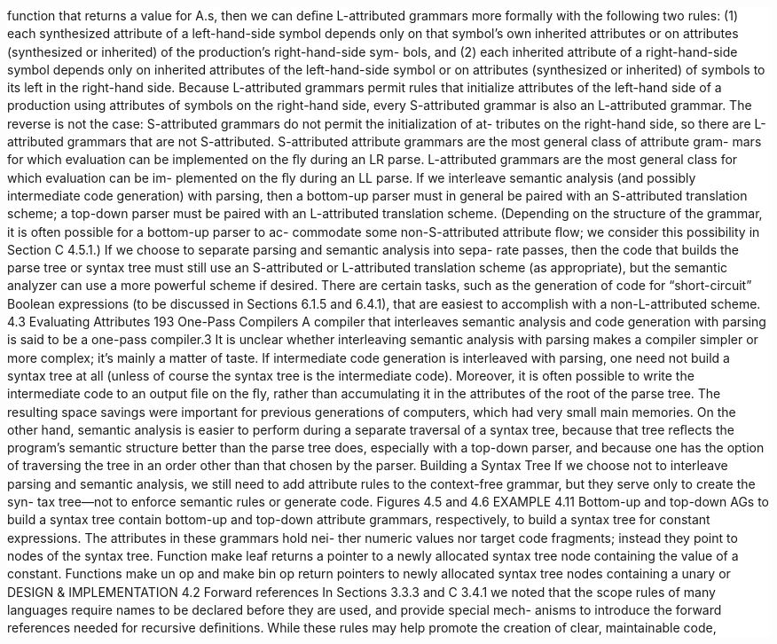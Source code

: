 function that returns a value for A.s, then we can deﬁne L-attributed grammars
more formally with the following two rules: (1) each synthesized attribute of a
left-hand-side symbol depends only on that symbol’s own inherited attributes or
on attributes (synthesized or inherited) of the production’s right-hand-side sym-
bols, and (2) each inherited attribute of a right-hand-side symbol depends only
on inherited attributes of the left-hand-side symbol or on attributes (synthesized
or inherited) of symbols to its left in the right-hand side.
Because L-attributed grammars permit rules that initialize attributes of the
left-hand side of a production using attributes of symbols on the right-hand
side, every S-attributed grammar is also an L-attributed grammar. The reverse
is not the case: S-attributed grammars do not permit the initialization of at-
tributes on the right-hand side, so there are L-attributed grammars that are not
S-attributed.
S-attributed attribute grammars are the most general class of attribute gram-
mars for which evaluation can be implemented on the ﬂy during an LR parse.
L-attributed grammars are the most general class for which evaluation can be im-
plemented on the ﬂy during an LL parse. If we interleave semantic analysis (and
possibly intermediate code generation) with parsing, then a bottom-up parser
must in general be paired with an S-attributed translation scheme; a top-down
parser must be paired with an L-attributed translation scheme. (Depending on
the structure of the grammar, it is often possible for a bottom-up parser to ac-
commodate some non-S-attributed attribute ﬂow; we consider this possibility in
Section C 4.5.1.) If we choose to separate parsing and semantic analysis into sepa-
rate passes, then the code that builds the parse tree or syntax tree must still use an
S-attributed or L-attributed translation scheme (as appropriate), but the semantic
analyzer can use a more powerful scheme if desired. There are certain tasks, such
as the generation of code for “short-circuit” Boolean expressions (to be discussed
in Sections 6.1.5 and 6.4.1), that are easiest to accomplish with a non-L-attributed
scheme.
4.3 Evaluating Attributes
193
One-Pass Compilers
A compiler that interleaves semantic analysis and code generation with parsing is
said to be a one-pass compiler.3 It is unclear whether interleaving semantic analysis
with parsing makes a compiler simpler or more complex; it’s mainly a matter
of taste. If intermediate code generation is interleaved with parsing, one need
not build a syntax tree at all (unless of course the syntax tree is the intermediate
code). Moreover, it is often possible to write the intermediate code to an output
ﬁle on the ﬂy, rather than accumulating it in the attributes of the root of the
parse tree. The resulting space savings were important for previous generations
of computers, which had very small main memories. On the other hand, semantic
analysis is easier to perform during a separate traversal of a syntax tree, because
that tree reﬂects the program’s semantic structure better than the parse tree does,
especially with a top-down parser, and because one has the option of traversing
the tree in an order other than that chosen by the parser.
Building a Syntax Tree
If we choose not to interleave parsing and semantic analysis, we still need to add
attribute rules to the context-free grammar, but they serve only to create the syn-
tax tree—not to enforce semantic rules or generate code. Figures 4.5 and 4.6
EXAMPLE 4.11
Bottom-up and top-down
AGs to build a syntax tree
contain bottom-up and top-down attribute grammars, respectively, to build a
syntax tree for constant expressions. The attributes in these grammars hold nei-
ther numeric values nor target code fragments; instead they point to nodes of
the syntax tree. Function make leaf returns a pointer to a newly allocated syntax
tree node containing the value of a constant. Functions make un op and make
bin op return pointers to newly allocated syntax tree nodes containing a unary or
DESIGN & IMPLEMENTATION
4.2 Forward references
In Sections 3.3.3 and C 3.4.1 we noted that the scope rules of many languages
require names to be declared before they are used, and provide special mech-
anisms to introduce the forward references needed for recursive deﬁnitions.
While these rules may help promote the creation of clear, maintainable code,